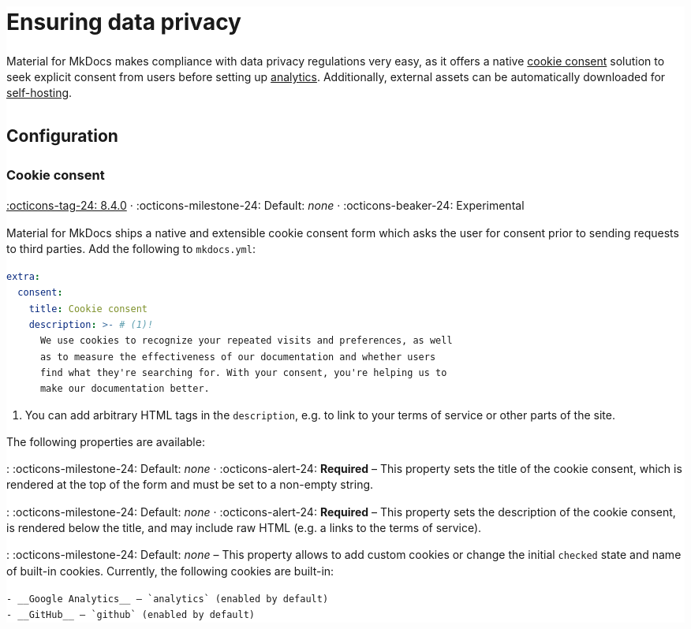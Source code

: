 # Ensuring data privacy

Material for MkDocs makes compliance with data privacy regulations very easy, 
as it offers a native [cookie consent] solution to seek explicit consent from
users before setting up [analytics]. Additionally, external assets can be
automatically downloaded for [self-hosting].

  [cookie consent]: #cookie-consent
  [analytics]: setting-up-site-analytics.md
  [self-hosting]: #built-in-privacy-plugin

## Configuration

### Cookie consent

[:octicons-tag-24: 8.4.0][Cookie consent support] ·
:octicons-milestone-24: Default: _none_ ·
:octicons-beaker-24: Experimental

Material for MkDocs ships a native and extensible cookie consent form which
asks the user for consent prior to sending requests to third parties. Add the
following to `mkdocs.yml`:

``` yaml
extra:
  consent:
    title: Cookie consent
    description: >- # (1)!
      We use cookies to recognize your repeated visits and preferences, as well
      as to measure the effectiveness of our documentation and whether users
      find what they're searching for. With your consent, you're helping us to
      make our documentation better.
```

1.  You can add arbitrary HTML tags in the `description`, e.g. to link to your
    terms of service or other parts of the site.

The following properties are available:



:   :octicons-milestone-24: Default: _none_ · :octicons-alert-24: __Required__ –
    This property sets the title of the cookie consent, which is rendered at the 
    top of the form and must be set to a non-empty string.



:   :octicons-milestone-24: Default: _none_ · :octicons-alert-24: __Required__ –
    This property sets the description of the cookie consent, is rendered below
    the title, and may include raw HTML (e.g. a links to the terms of service).



:   :octicons-milestone-24: Default: _none_ – This property allows to add custom 
    cookies or change the initial `checked` state and name of built-in cookies.
    Currently, the following cookies are built-in:

    - __Google Analytics__ – `analytics` (enabled by default)
    - __GitHub__ – `github` (enabled by default)


  [Custom cookies]: #custom-cookies
  [Cookie consent support]: https://github.com/squidfunk/mkdocs-material/releases/tag/8.4.0
  [Cookie consent enabled]: ../assets/screenshots/consent.png
  [copyright notice]: setting-up-the-footer.md#copyright-notice
  [Insiders]: ../insiders/index.md
  [built-in plugins]: ../insiders/getting-started.md#built-in-plugins
  [customization]: ../customization.md
  [strict mode]: https://www.mkdocs.org/user-guide/configuration/#strict
  [docs_dir]: https://www.mkdocs.org/user-guide/configuration/#docs_dir
  [MathJax]: ../reference/math.md
  [MathJax can be self-hosted]: https://docs.mathjax.org/en/latest/web/hosting.html
  [Giscus can be self-hosted]: https://github.com/giscus/giscus/blob/main/SELF-HOSTING.md
  [comment system]: adding-a-comment-system.md
  [external assets]: #how-it-works
  [environment variable]: https://www.mkdocs.org/user-guide/configuration/#environment-variables
  [Google Fonts]: changing-the-fonts.md
  [regular font]: changing-the-fonts.md#regular-font
  [example]: #example
  [technical limitations]: #limitations
  [built-in optimize plugin]: building-an-optimized-site.md#built-in-optimize-plugin
  [noopener]: https://mathiasbynens.github.io/rel-noopener/
  [built-in privacy plugin]: #built-in-privacy-plugin
  [preconnect]: https://developer.mozilla.org/en-US/docs/Web/Performance/dns-prefetch
  [publishing guide]: ../publishing-your-site.md#with-github-actions
  [additional JavaScript]: ../customization.md#additional-javascript